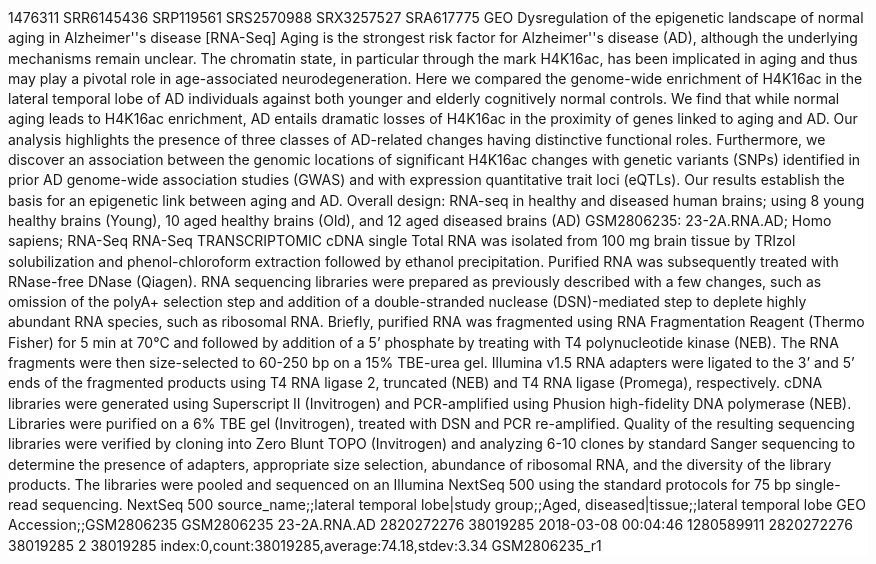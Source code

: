 1476311	SRR6145436	SRP119561	SRS2570988	SRX3257527	SRA617775	GEO		Dysregulation of the epigenetic landscape of normal aging in Alzheimer''s disease [RNA-Seq]	Aging is the strongest risk factor for Alzheimer''s disease (AD), although the underlying mechanisms remain unclear. The chromatin state, in particular through the mark H4K16ac, has been implicated in aging and thus may play a pivotal role in age-associated neurodegeneration. Here we compared the genome-wide enrichment of H4K16ac in the lateral temporal lobe of AD individuals against both younger and elderly cognitively normal controls. We find that while normal aging leads to H4K16ac enrichment, AD entails dramatic losses of H4K16ac in the proximity of genes linked to aging and AD. Our analysis highlights the presence of three classes of AD-related changes having distinctive functional roles. Furthermore, we discover an association between the genomic locations of significant H4K16ac changes with genetic variants (SNPs) identified in prior AD genome-wide association studies (GWAS) and with expression quantitative trait loci (eQTLs). Our results establish the basis for an epigenetic link between aging and AD. Overall design: RNA-seq in healthy and diseased human brains; using 8 young healthy brains (Young), 10 aged healthy brains (Old), and 12 aged diseased brains (AD)		GSM2806235: 23-2A.RNA.AD; Homo sapiens; RNA-Seq				RNA-Seq	TRANSCRIPTOMIC	cDNA	single			Total RNA was isolated from 100 mg brain tissue by TRIzol solubilization and phenol-chloroform extraction followed by ethanol precipitation.  Purified RNA was subsequently treated with RNase-free DNase (Qiagen). RNA sequencing libraries were prepared as previously described with a few changes, such as omission of the polyA+ selection step and addition of a double-stranded nuclease (DSN)-mediated step to deplete highly abundant RNA species, such as ribosomal RNA. Briefly, purified RNA was fragmented using RNA Fragmentation Reagent (Thermo Fisher) for 5 min at 70°C and followed by addition of a 5’ phosphate by treating with T4 polynucleotide kinase (NEB). The RNA fragments were then size-selected to 60-250 bp on a 15% TBE-urea gel. Illumina v1.5 RNA adapters were ligated to the 3’ and 5’ ends of the fragmented products using T4 RNA ligase 2, truncated (NEB) and T4 RNA ligase (Promega), respectively. cDNA libraries were generated using Superscript II (Invitrogen) and PCR-amplified using Phusion high-fidelity DNA polymerase (NEB). Libraries were purified on a 6% TBE gel (Invitrogen), treated with DSN and PCR re-amplified. Quality of the resulting sequencing libraries were verified by cloning into Zero Blunt TOPO (Invitrogen) and analyzing 6-10 clones by standard Sanger sequencing to determine the presence of adapters, appropriate size selection, abundance of ribosomal RNA, and the diversity of the library products. The libraries were pooled and sequenced on an Illumina NextSeq 500 using the standard protocols for 75 bp single-read sequencing.	NextSeq 500	source_name;;lateral temporal lobe|study group;;Aged, diseased|tissue;;lateral temporal lobe	GEO Accession;;GSM2806235		GSM2806235	23-2A.RNA.AD	2820272276	38019285	2018-03-08 00:04:46	1280589911	2820272276	38019285	2	38019285	index:0,count:38019285,average:74.18,stdev:3.34	GSM2806235_r1			